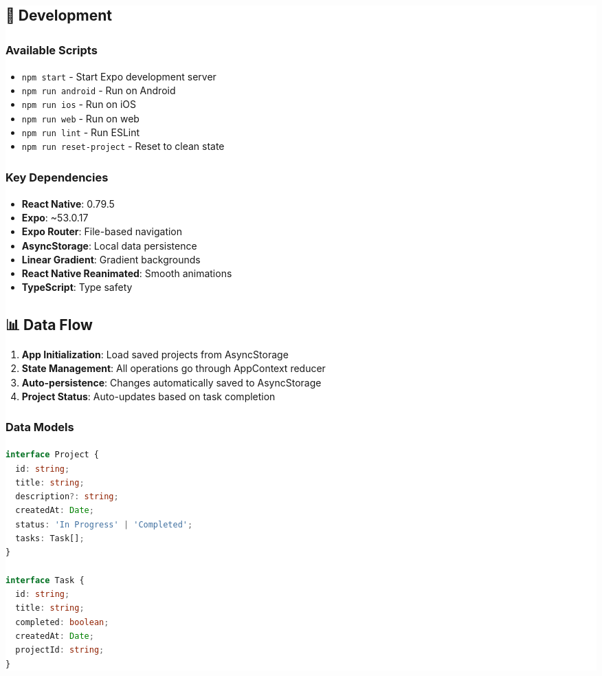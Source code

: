 ```
```

## 🔧 Development

### Available Scripts

- `npm start` - Start Expo development server
- `npm run android` - Run on Android
- `npm run ios` - Run on iOS
- `npm run web` - Run on web
- `npm run lint` - Run ESLint
- `npm run reset-project` - Reset to clean state

### Key Dependencies

- **React Native**: 0.79.5
- **Expo**: ~53.0.17
- **Expo Router**: File-based navigation
- **AsyncStorage**: Local data persistence
- **Linear Gradient**: Gradient backgrounds
- **React Native Reanimated**: Smooth animations
- **TypeScript**: Type safety

## 📊 Data Flow

1. **App Initialization**: Load saved projects from AsyncStorage
2. **State Management**: All operations go through AppContext reducer
3. **Auto-persistence**: Changes automatically saved to AsyncStorage
4. **Project Status**: Auto-updates based on task completion

### Data Models

```typescript
interface Project {
  id: string;
  title: string;
  description?: string;
  createdAt: Date;
  status: 'In Progress' | 'Completed';
  tasks: Task[];
}

interface Task {
  id: string;
  title: string;
  completed: boolean;
  createdAt: Date;
  projectId: string;
}
```
